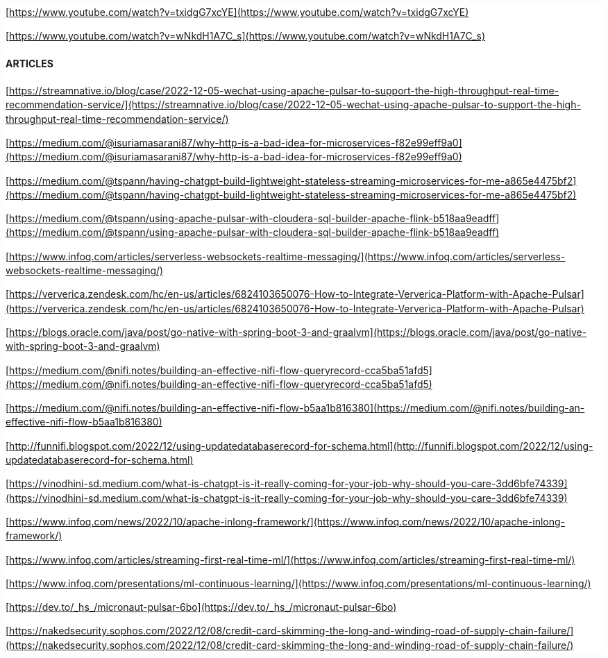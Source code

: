 [https://www.youtube.com/watch?v=txidgG7xcYE](https://www.youtube.com/watch?v=txidgG7xcYE)

[https://www.youtube.com/watch?v=wNkdH1A7C_s](https://www.youtube.com/watch?v=wNkdH1A7C_s)




#### ARTICLES

[https://streamnative.io/blog/case/2022-12-05-wechat-using-apache-pulsar-to-support-the-high-throughput-real-time-recommendation-service/](https://streamnative.io/blog/case/2022-12-05-wechat-using-apache-pulsar-to-support-the-high-throughput-real-time-recommendation-service/)

[https://medium.com/@isuriamasarani87/why-http-is-a-bad-idea-for-microservices-f82e99eff9a0](https://medium.com/@isuriamasarani87/why-http-is-a-bad-idea-for-microservices-f82e99eff9a0)

[https://medium.com/@tspann/having-chatgpt-build-lightweight-stateless-streaming-microservices-for-me-a865e4475bf2](https://medium.com/@tspann/having-chatgpt-build-lightweight-stateless-streaming-microservices-for-me-a865e4475bf2)

[https://medium.com/@tspann/using-apache-pulsar-with-cloudera-sql-builder-apache-flink-b518aa9eadff](https://medium.com/@tspann/using-apache-pulsar-with-cloudera-sql-builder-apache-flink-b518aa9eadff)

[https://www.infoq.com/articles/serverless-websockets-realtime-messaging/](https://www.infoq.com/articles/serverless-websockets-realtime-messaging/)

[https://ververica.zendesk.com/hc/en-us/articles/6824103650076-How-to-Integrate-Ververica-Platform-with-Apache-Pulsar](https://ververica.zendesk.com/hc/en-us/articles/6824103650076-How-to-Integrate-Ververica-Platform-with-Apache-Pulsar)

[https://blogs.oracle.com/java/post/go-native-with-spring-boot-3-and-graalvm](https://blogs.oracle.com/java/post/go-native-with-spring-boot-3-and-graalvm)

[https://medium.com/@nifi.notes/building-an-effective-nifi-flow-queryrecord-cca5ba51afd5](https://medium.com/@nifi.notes/building-an-effective-nifi-flow-queryrecord-cca5ba51afd5)

[https://medium.com/@nifi.notes/building-an-effective-nifi-flow-b5aa1b816380](https://medium.com/@nifi.notes/building-an-effective-nifi-flow-b5aa1b816380)

[http://funnifi.blogspot.com/2022/12/using-updatedatabaserecord-for-schema.html](http://funnifi.blogspot.com/2022/12/using-updatedatabaserecord-for-schema.html)

[https://vinodhini-sd.medium.com/what-is-chatgpt-is-it-really-coming-for-your-job-why-should-you-care-3dd6bfe74339](https://vinodhini-sd.medium.com/what-is-chatgpt-is-it-really-coming-for-your-job-why-should-you-care-3dd6bfe74339)

[https://www.infoq.com/news/2022/10/apache-inlong-framework/](https://www.infoq.com/news/2022/10/apache-inlong-framework/)

[https://www.infoq.com/articles/streaming-first-real-time-ml/](https://www.infoq.com/articles/streaming-first-real-time-ml/)

[https://www.infoq.com/presentations/ml-continuous-learning/](https://www.infoq.com/presentations/ml-continuous-learning/)

[https://dev.to/_hs_/micronaut-pulsar-6bo](https://dev.to/_hs_/micronaut-pulsar-6bo)

[https://nakedsecurity.sophos.com/2022/12/08/credit-card-skimming-the-long-and-winding-road-of-supply-chain-failure/](https://nakedsecurity.sophos.com/2022/12/08/credit-card-skimming-the-long-and-winding-road-of-supply-chain-failure/)
